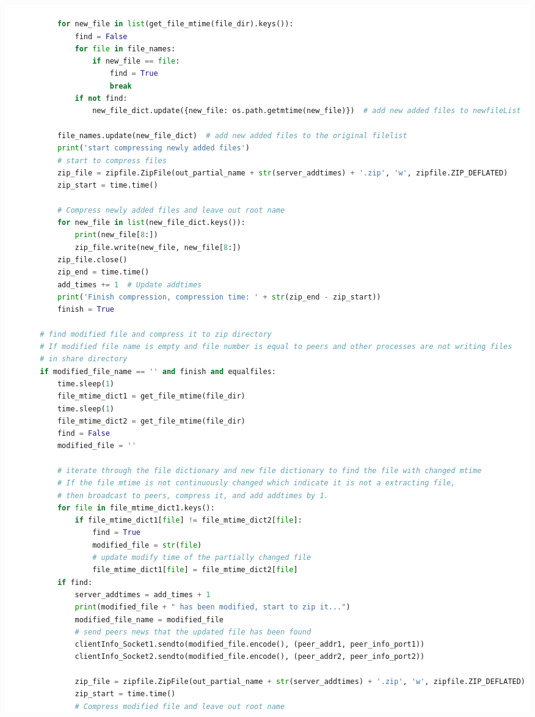 ```python

            for new_file in list(get_file_mtime(file_dir).keys()):
                find = False
                for file in file_names:
                    if new_file == file:
                        find = True
                        break
                if not find:
                    new_file_dict.update({new_file: os.path.getmtime(new_file)})  # add new added files to newfileList

            file_names.update(new_file_dict)  # add new added files to the original filelist
            print('start compressing newly added files')
            # start to compress files
            zip_file = zipfile.ZipFile(out_partial_name + str(server_addtimes) + '.zip', 'w', zipfile.ZIP_DEFLATED)
            zip_start = time.time()

            # Compress newly added files and leave out root name
            for new_file in list(new_file_dict.keys()):
                print(new_file[8:])
                zip_file.write(new_file, new_file[8:])
            zip_file.close()
            zip_end = time.time()
            add_times += 1  # Update addtimes
            print('Finish compression, compression time: ' + str(zip_end - zip_start))
            finish = True

        # find modified file and compress it to zip directory
        # If modified file name is empty and file number is equal to peers and other processes are not writing files
        # in share directory
        if modified_file_name == '' and finish and equalfiles:
            time.sleep(1)
            file_mtime_dict1 = get_file_mtime(file_dir)
            time.sleep(1)
            file_mtime_dict2 = get_file_mtime(file_dir)
            find = False
            modified_file = ''

            # iterate through the file dictionary and new file dictionary to find the file with changed mtime
            # If the file mtime is not continuously changed which indicate it is not a extracting file,
            # then broadcast to peers, compress it, and add addtimes by 1.
            for file in file_mtime_dict1.keys():
                if file_mtime_dict1[file] != file_mtime_dict2[file]:
                    find = True
                    modified_file = str(file)
                    # update modify time of the partially changed file
                    file_mtime_dict1[file] = file_mtime_dict2[file]
            if find:
                server_addtimes = add_times + 1
                print(modified_file + " has been modified, start to zip it...")
                modified_file_name = modified_file
                # send peers news that the updated file has been found
                clientInfo_Socket1.sendto(modified_file.encode(), (peer_addr1, peer_info_port1))
                clientInfo_Socket2.sendto(modified_file.encode(), (peer_addr2, peer_info_port2))

                zip_file = zipfile.ZipFile(out_partial_name + str(server_addtimes) + '.zip', 'w', zipfile.ZIP_DEFLATED)
                zip_start = time.time()
                # Compress modified file and leave out root name
```